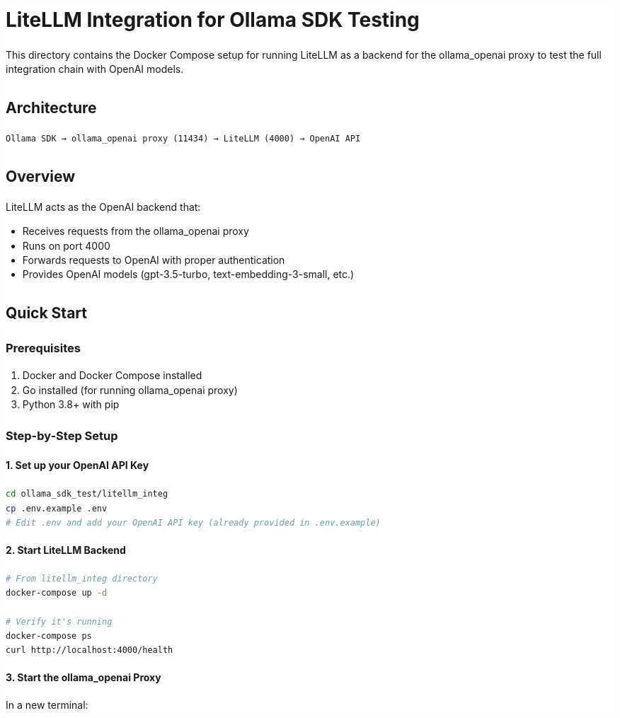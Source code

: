 # LiteLLM Integration for Ollama SDK Testing

This directory contains the Docker Compose setup for running LiteLLM as a backend for the ollama_openai proxy to test the full integration chain with OpenAI models.

## Architecture

```
Ollama SDK → ollama_openai proxy (11434) → LiteLLM (4000) → OpenAI API
```

## Overview

LiteLLM acts as the OpenAI backend that:
- Receives requests from the ollama_openai proxy
- Runs on port 4000
- Forwards requests to OpenAI with proper authentication
- Provides OpenAI models (gpt-3.5-turbo, text-embedding-3-small, etc.)

## Quick Start

### Prerequisites

1. Docker and Docker Compose installed
2. Go installed (for running ollama_openai proxy)
3. Python 3.8+ with pip

### Step-by-Step Setup

#### 1. Set up your OpenAI API Key

```bash
cd ollama_sdk_test/litellm_integ
cp .env.example .env
# Edit .env and add your OpenAI API key (already provided in .env.example)
```

#### 2. Start LiteLLM Backend

```bash
# From litellm_integ directory
docker-compose up -d

# Verify it's running
docker-compose ps
curl http://localhost:4000/health
```

#### 3. Start the ollama_openai Proxy

In a new terminal:
